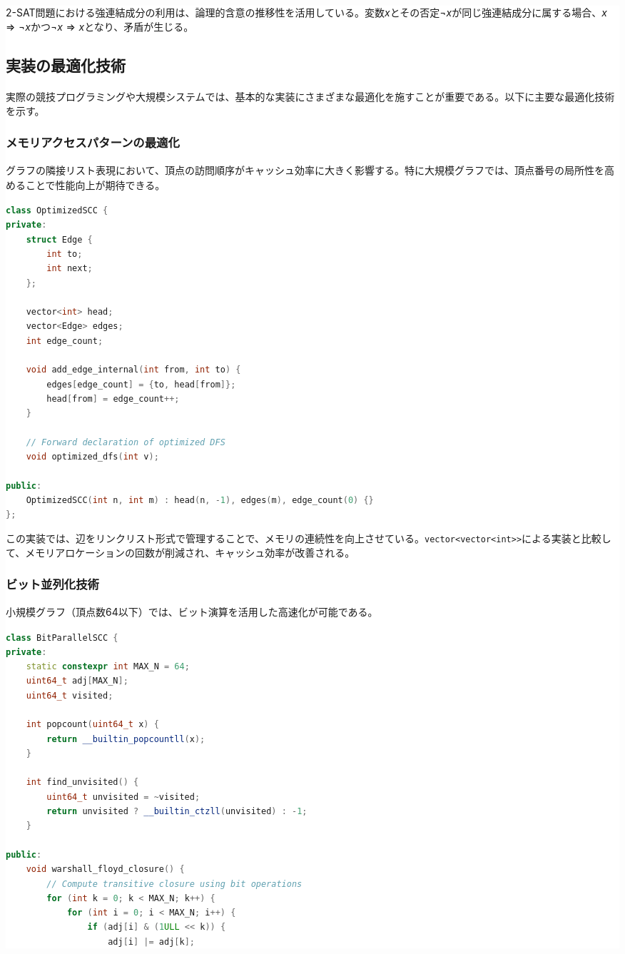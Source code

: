2-SAT問題における強連結成分の利用は、論理的含意の推移性を活用している。変数$x$とその否定$\neg x$が同じ強連結成分に属する場合、$x \Rightarrow \neg x$かつ$\neg x \Rightarrow x$となり、矛盾が生じる。

## 実装の最適化技術

実際の競技プログラミングや大規模システムでは、基本的な実装にさまざまな最適化を施すことが重要である。以下に主要な最適化技術を示す。

### メモリアクセスパターンの最適化

グラフの隣接リスト表現において、頂点の訪問順序がキャッシュ効率に大きく影響する。特に大規模グラフでは、頂点番号の局所性を高めることで性能向上が期待できる。

```cpp
class OptimizedSCC {
private:
    struct Edge {
        int to;
        int next;
    };
    
    vector<int> head;
    vector<Edge> edges;
    int edge_count;
    
    void add_edge_internal(int from, int to) {
        edges[edge_count] = {to, head[from]};
        head[from] = edge_count++;
    }
    
    // Forward declaration of optimized DFS
    void optimized_dfs(int v);
    
public:
    OptimizedSCC(int n, int m) : head(n, -1), edges(m), edge_count(0) {}
};
```

この実装では、辺をリンクリスト形式で管理することで、メモリの連続性を向上させている。`vector<vector<int>>`による実装と比較して、メモリアロケーションの回数が削減され、キャッシュ効率が改善される。

### ビット並列化技術

小規模グラフ（頂点数64以下）では、ビット演算を活用した高速化が可能である。

```cpp
class BitParallelSCC {
private:
    static constexpr int MAX_N = 64;
    uint64_t adj[MAX_N];
    uint64_t visited;
    
    int popcount(uint64_t x) {
        return __builtin_popcountll(x);
    }
    
    int find_unvisited() {
        uint64_t unvisited = ~visited;
        return unvisited ? __builtin_ctzll(unvisited) : -1;
    }
    
public:
    void warshall_floyd_closure() {
        // Compute transitive closure using bit operations
        for (int k = 0; k < MAX_N; k++) {
            for (int i = 0; i < MAX_N; i++) {
                if (adj[i] & (1ULL << k)) {
                    adj[i] |= adj[k];
```

[^1]: S. R. Kosaraju, "Unpublished", 1978. (M. Sharir, "A strong-connectivity algorithm and its applications in data flow analysis", Computers & Mathematics with Applications, 1981)
[^2]: R. Tarjan, "Depth-first search and linear graph algorithms", SIAM Journal on Computing, 1972
[^3]: L. Fleischer, B. Hendrickson, and A. Pınar, "On identifying strongly connected components in parallel", Parallel and Distributed Processing, 2000